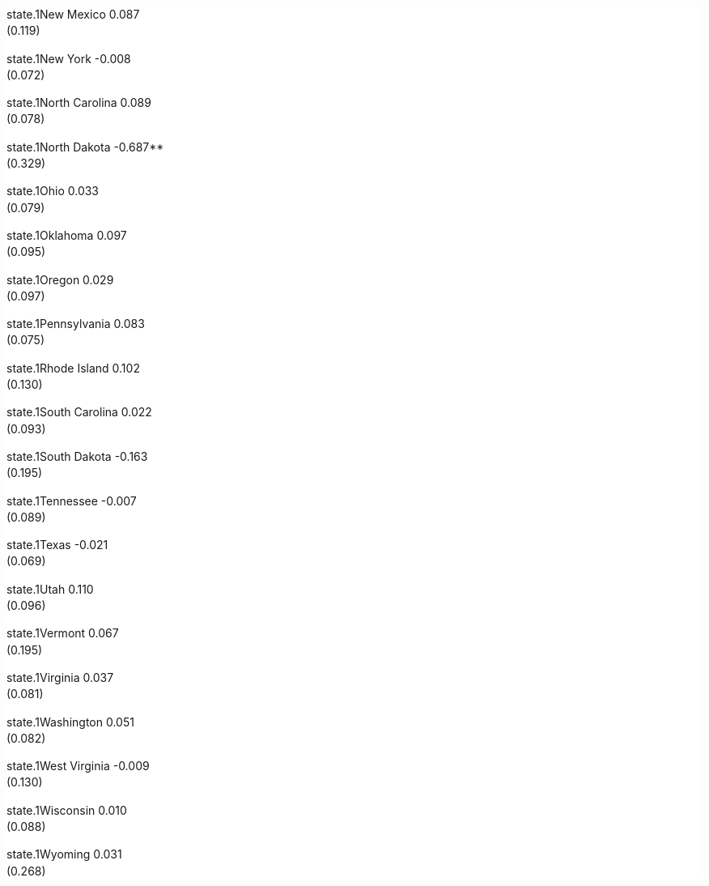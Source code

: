 state.1New Mexico                      0.087           
                                      (0.119)          
                                                       
state.1New York                       -0.008           
                                      (0.072)          
                                                       
state.1North Carolina                  0.089           
                                      (0.078)          
                                                       
state.1North Dakota                  -0.687**          
                                      (0.329)          
                                                       
state.1Ohio                            0.033           
                                      (0.079)          
                                                       
state.1Oklahoma                        0.097           
                                      (0.095)          
                                                       
state.1Oregon                          0.029           
                                      (0.097)          
                                                       
state.1Pennsylvania                    0.083           
                                      (0.075)          
                                                       
state.1Rhode Island                    0.102           
                                      (0.130)          
                                                       
state.1South Carolina                  0.022           
                                      (0.093)          
                                                       
state.1South Dakota                   -0.163           
                                      (0.195)          
                                                       
state.1Tennessee                      -0.007           
                                      (0.089)          
                                                       
state.1Texas                          -0.021           
                                      (0.069)          
                                                       
state.1Utah                            0.110           
                                      (0.096)          
                                                       
state.1Vermont                         0.067           
                                      (0.195)          
                                                       
state.1Virginia                        0.037           
                                      (0.081)          
                                                       
state.1Washington                      0.051           
                                      (0.082)          
                                                       
state.1West Virginia                  -0.009           
                                      (0.130)          
                                                       
state.1Wisconsin                       0.010           
                                      (0.088)          
                                                       
state.1Wyoming                         0.031           
                                      (0.268)          
                                                       